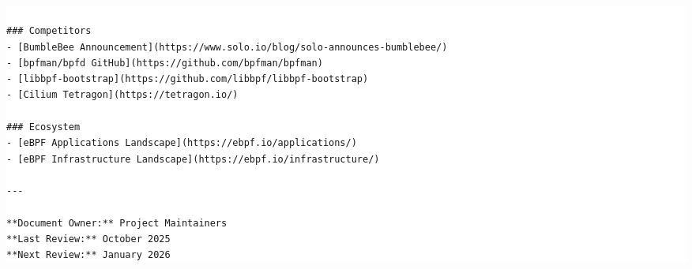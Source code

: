 ```

### Competitors
- [BumbleBee Announcement](https://www.solo.io/blog/solo-announces-bumblebee/)
- [bpfman/bpfd GitHub](https://github.com/bpfman/bpfman)
- [libbpf-bootstrap](https://github.com/libbpf/libbpf-bootstrap)
- [Cilium Tetragon](https://tetragon.io/)

### Ecosystem
- [eBPF Applications Landscape](https://ebpf.io/applications/)
- [eBPF Infrastructure Landscape](https://ebpf.io/infrastructure/)

---

**Document Owner:** Project Maintainers
**Last Review:** October 2025
**Next Review:** January 2026
